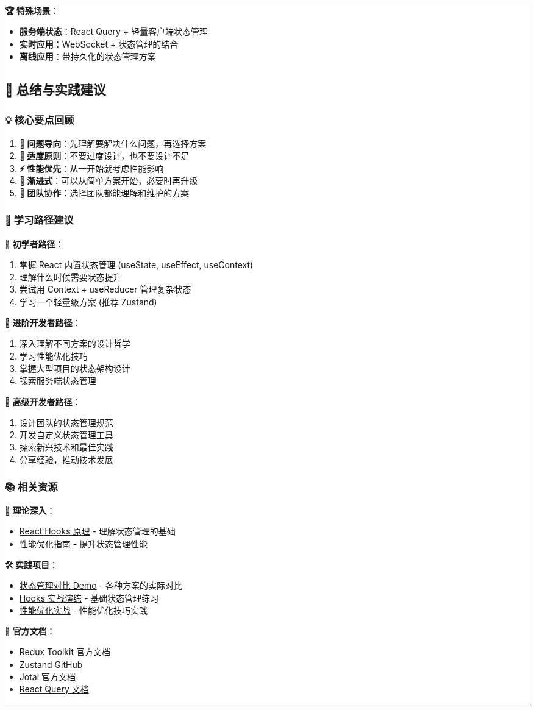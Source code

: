 **🏆 特殊场景**：
- **服务端状态**：React Query + 轻量客户端状态管理
- **实时应用**：WebSocket + 状态管理的结合
- **离线应用**：带持久化的状态管理方案

## 🎉 总结与实践建议

### 💡 核心要点回顾

1. **🎯 问题导向**：先理解要解决什么问题，再选择方案
2. **📏 适度原则**：不要过度设计，也不要设计不足  
3. **⚡ 性能优先**：从一开始就考虑性能影响
4. **🔧 渐进式**：可以从简单方案开始，必要时再升级
5. **👥 团队协作**：选择团队都能理解和维护的方案

### 🚀 学习路径建议

**🌱 初学者路径**：
1. 掌握 React 内置状态管理 (useState, useEffect, useContext)
2. 理解什么时候需要状态提升
3. 尝试用 Context + useReducer 管理复杂状态
4. 学习一个轻量级方案 (推荐 Zustand)

**🌿 进阶开发者路径**：
1. 深入理解不同方案的设计哲学
2. 学习性能优化技巧
3. 掌握大型项目的状态架构设计
4. 探索服务端状态管理

**🌳 高级开发者路径**：
1. 设计团队的状态管理规范
2. 开发自定义状态管理工具
3. 探索新兴技术和最佳实践
4. 分享经验，推动技术发展

### 📚 相关资源

**🎯 理论深入**：
- [React Hooks 原理](./hooks.md) - 理解状态管理的基础
- [性能优化指南](./performance.md) - 提升状态管理性能

**🛠️ 实践项目**：
- [状态管理对比 Demo](http://localhost:3005) - 各种方案的实际对比
- [Hooks 实战演练](http://localhost:3001) - 基础状态管理练习
- [性能优化实战](http://localhost:3008) - 性能优化技巧实践

**📖 官方文档**：
- [Redux Toolkit 官方文档](https://redux-toolkit.js.org/)
- [Zustand GitHub](https://github.com/pmndrs/zustand)
- [Jotai 官方文档](https://jotai.org/)
- [React Query 文档](https://tanstack.com/query)

---
